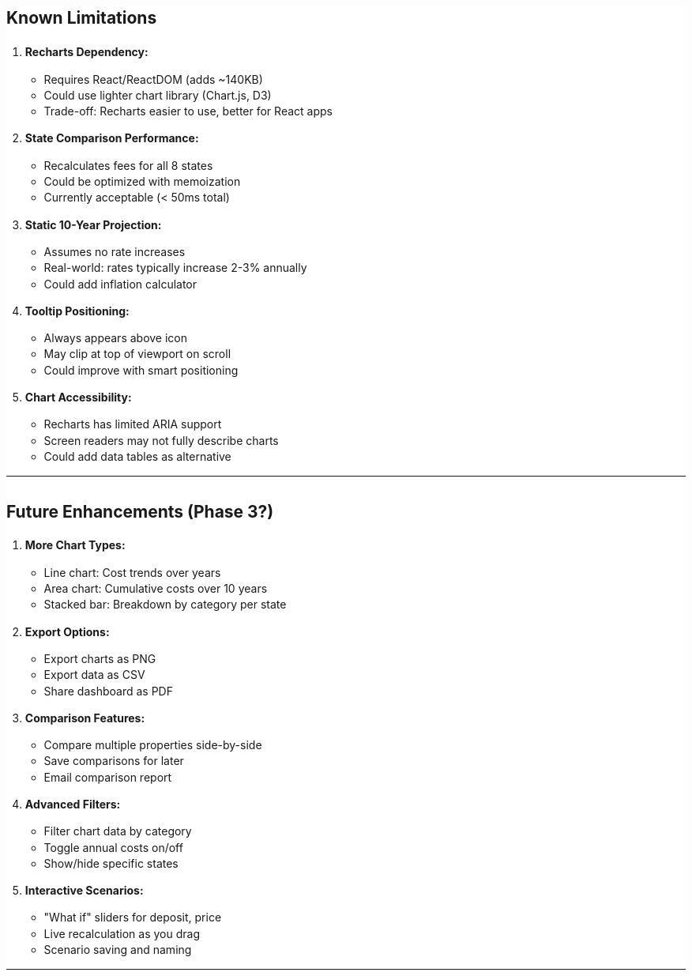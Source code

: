 
## Known Limitations

1. **Recharts Dependency:**
   - Requires React/ReactDOM (adds ~140KB)
   - Could use lighter chart library (Chart.js, D3)
   - Trade-off: Recharts easier to use, better for React apps

2. **State Comparison Performance:**
   - Recalculates fees for all 8 states
   - Could be optimized with memoization
   - Currently acceptable (< 50ms total)

3. **Static 10-Year Projection:**
   - Assumes no rate increases
   - Real-world: rates typically increase 2-3% annually
   - Could add inflation calculator

4. **Tooltip Positioning:**
   - Always appears above icon
   - May clip at top of viewport on scroll
   - Could improve with smart positioning

5. **Chart Accessibility:**
   - Recharts has limited ARIA support
   - Screen readers may not fully describe charts
   - Could add data tables as alternative

---

## Future Enhancements (Phase 3?)

1. **More Chart Types:**
   - Line chart: Cost trends over years
   - Area chart: Cumulative costs over 10 years
   - Stacked bar: Breakdown by category per state

2. **Export Options:**
   - Export charts as PNG
   - Export data as CSV
   - Share dashboard as PDF

3. **Comparison Features:**
   - Compare multiple properties side-by-side
   - Save comparisons for later
   - Email comparison report

4. **Advanced Filters:**
   - Filter chart data by category
   - Toggle annual costs on/off
   - Show/hide specific states

5. **Interactive Scenarios:**
   - "What if" sliders for deposit, price
   - Live recalculation as you drag
   - Scenario saving and naming

---